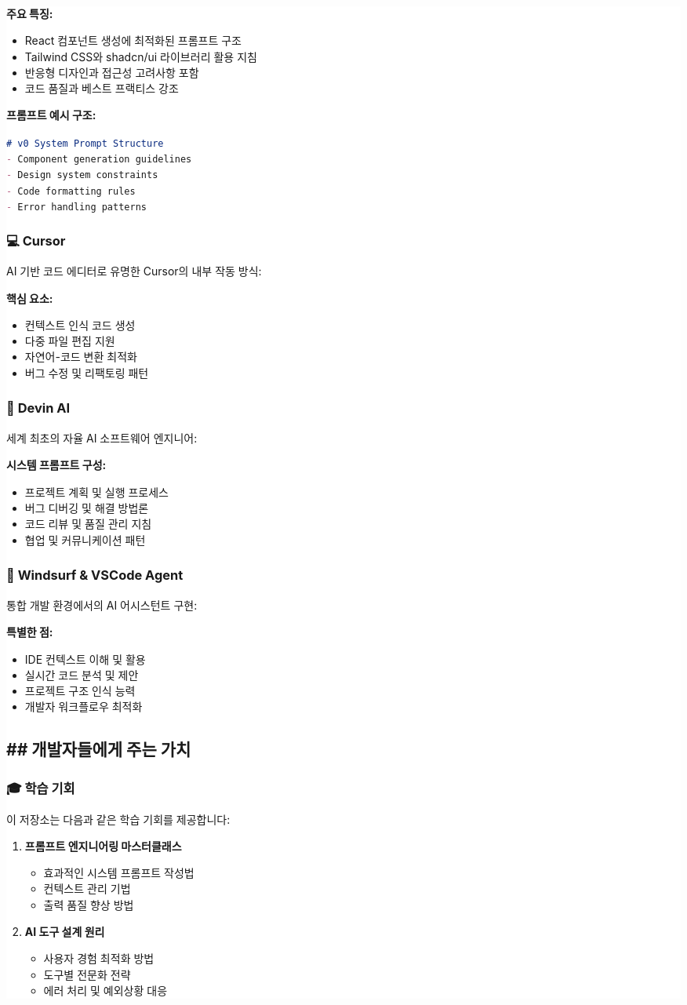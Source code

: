 **주요 특징:**
- React 컴포넌트 생성에 최적화된 프롬프트 구조
- Tailwind CSS와 shadcn/ui 라이브러리 활용 지침
- 반응형 디자인과 접근성 고려사항 포함
- 코드 품질과 베스트 프랙티스 강조

**프롬프트 예시 구조:**
```markdown
# v0 System Prompt Structure
- Component generation guidelines
- Design system constraints
- Code formatting rules
- Error handling patterns
```

### 💻 **Cursor**
AI 기반 코드 에디터로 유명한 Cursor의 내부 작동 방식:

**핵심 요소:**
- 컨텍스트 인식 코드 생성
- 다중 파일 편집 지원
- 자연어-코드 변환 최적화
- 버그 수정 및 리팩토링 패턴

### 🤖 **Devin AI**
세계 최초의 자율 AI 소프트웨어 엔지니어:

**시스템 프롬프트 구성:**
- 프로젝트 계획 및 실행 프로세스
- 버그 디버깅 및 해결 방법론
- 코드 리뷰 및 품질 관리 지침
- 협업 및 커뮤니케이션 패턴

### 🌊 **Windsurf & VSCode Agent**
통합 개발 환경에서의 AI 어시스턴트 구현:

**특별한 점:**
- IDE 컨텍스트 이해 및 활용
- 실시간 코드 분석 및 제안
- 프로젝트 구조 인식 능력
- 개발자 워크플로우 최적화

## ## 개발자들에게 주는 가치

### 🎓 **학습 기회**
이 저장소는 다음과 같은 학습 기회를 제공합니다:

1. **프롬프트 엔지니어링 마스터클래스**
   - 효과적인 시스템 프롬프트 작성법
   - 컨텍스트 관리 기법
   - 출력 품질 향상 방법

2. **AI 도구 설계 원리**
   - 사용자 경험 최적화 방법
   - 도구별 전문화 전략
   - 에러 처리 및 예외상황 대응
